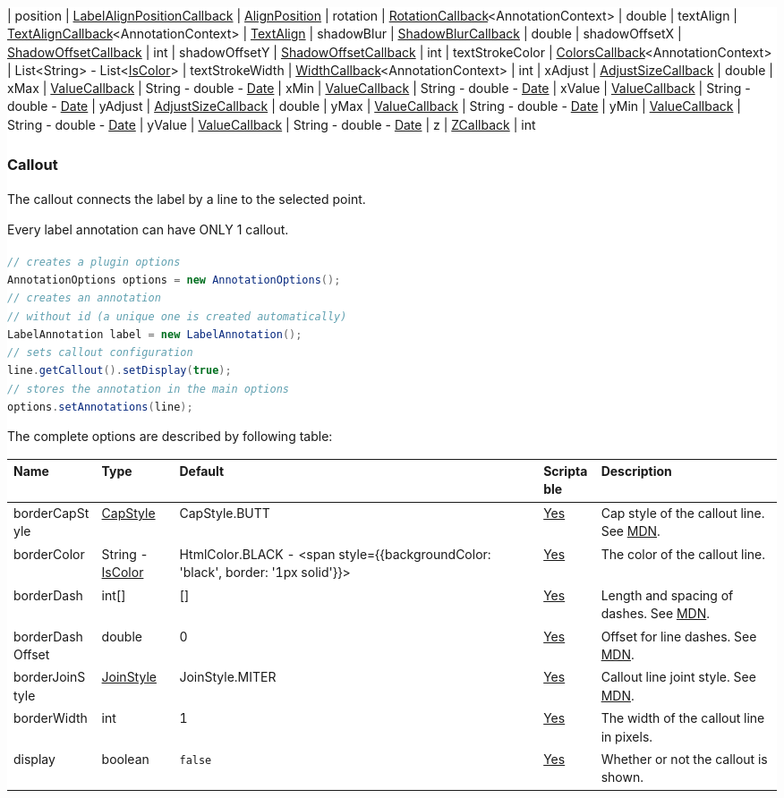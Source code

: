 | position | [LabelAlignPositionCallback](https://pepstock-org.github.io/Charba/6.3/org/pepstock/charba/client/annotation/callbacks/LabelAlignPositionCallback.html) | [AlignPosition](https://pepstock-org.github.io/Charba/6.3/org/pepstock/charba/client/annotation/AlignPosition.html)
| rotation | [RotationCallback](https://pepstock-org.github.io/Charba/6.3/org/pepstock/charba/client/callbacks/RotationCallback.html)&lt;AnnotationContext&gt; | double
| textAlign | [TextAlignCallback](https://pepstock-org.github.io/Charba/6.3/org/pepstock/charba/client/callbacks/TextAlignCallback.html)&lt;AnnotationContext&gt; | [TextAlign](https://pepstock-org.github.io/Charba/6.3/org/pepstock/charba/client/enums/TextAlign.html)
| shadowBlur | [ShadowBlurCallback](https://pepstock-org.github.io/Charba/6.3/org/pepstock/charba/client/annotation/callbacks/ShadowBlurCallback.html) | double
| shadowOffsetX | [ShadowOffsetCallback](https://pepstock-org.github.io/Charba/6.3/org/pepstock/charba/client/annotation/callbacks/ShadowOffsetCallback.html) | int
| shadowOffsetY | [ShadowOffsetCallback](https://pepstock-org.github.io/Charba/6.3/org/pepstock/charba/client/annotation/callbacks/ShadowOffsetCallback.html) | int
| textStrokeColor | [ColorsCallback](https://pepstock-org.github.io/Charba/6.3/org/pepstock/charba/client/callbacks/ColorsCallback.html)&lt;AnnotationContext&gt; | List&lt;String&gt; - List&lt;[IsColor](https://pepstock-org.github.io/Charba/6.3/org/pepstock/charba/client/colors/IsColor.html)&gt;
| textStrokeWidth | [WidthCallback](https://pepstock-org.github.io/Charba/6.3/org/pepstock/charba/client/callbacks/WidthCallback.html)&lt;AnnotationContext&gt; | int
| xAdjust | [AdjustSizeCallback](https://pepstock-org.github.io/Charba/6.3/org/pepstock/charba/client/annotation/callbacks/AdjustSizeCallback.html) | double
| xMax | [ValueCallback](https://pepstock-org.github.io/Charba/6.3/org/pepstock/charba/client/annotation/callbacks/ValueCallback.html) | String - double - [Date](https://docs.oracle.com/en/java/javase/11/docs/api/java.base/java/util/Date.html)
| xMin | [ValueCallback](https://pepstock-org.github.io/Charba/6.3/org/pepstock/charba/client/annotation/callbacks/ValueCallback.html) | String - double - [Date](https://docs.oracle.com/en/java/javase/11/docs/api/java.base/java/util/Date.html)
| xValue | [ValueCallback](https://pepstock-org.github.io/Charba/6.3/org/pepstock/charba/client/annotation/callbacks/ValueCallback.html) | String - double - [Date](https://docs.oracle.com/en/java/javase/11/docs/api/java.base/java/util/Date.html)
| yAdjust | [AdjustSizeCallback](https://pepstock-org.github.io/Charba/6.3/org/pepstock/charba/client/annotation/callbacks/AdjustSizeCallback.html) | double
| yMax | [ValueCallback](https://pepstock-org.github.io/Charba/6.3/org/pepstock/charba/client/annotation/callbacks/ValueCallback.html) | String - double - [Date](https://docs.oracle.com/en/java/javase/11/docs/api/java.base/java/util/Date.html)
| yMin | [ValueCallback](https://pepstock-org.github.io/Charba/6.3/org/pepstock/charba/client/annotation/callbacks/ValueCallback.html) | String - double - [Date](https://docs.oracle.com/en/java/javase/11/docs/api/java.base/java/util/Date.html)
| yValue | [ValueCallback](https://pepstock-org.github.io/Charba/6.3/org/pepstock/charba/client/annotation/callbacks/ValueCallback.html) | String - double - [Date](https://docs.oracle.com/en/java/javase/11/docs/api/java.base/java/util/Date.html)
| z | [ZCallback](https://pepstock-org.github.io/Charba/6.3/org/pepstock/charba/client/annotation/callbacks/ZCallback.html) | int

### Callout

The callout connects the label by a line to the selected point.

Every label annotation can have ONLY 1 callout. 

```java
// creates a plugin options
AnnotationOptions options = new AnnotationOptions();
// creates an annotation
// without id (a unique one is created automatically)
LabelAnnotation label = new LabelAnnotation();
// sets callout configuration
line.getCallout().setDisplay(true);
// stores the annotation in the main options
options.setAnnotations(line);
```

The complete options are described by following table:

| Name | Type | Default | Scriptable | Description
| :- | :- | :- | :- | :-
| borderCapStyle | [CapStyle](https://pepstock-org.github.io/Charba/6.3/org/pepstock/charba/client/enums/CapStyle.html) | CapStyle.BUTT| [Yes](#callout-scriptable-options) | Cap style of the callout line. See [MDN](https://developer.mozilla.org/en-US/docs/Web/API/CanvasRenderingContext2D/lineCap).
| borderColor | String - [IsColor](https://pepstock-org.github.io/Charba/6.3/org/pepstock/charba/client/colors/IsColor.html)| HtmlColor.BLACK - <span style={{backgroundColor: 'black', border: '1px solid'}}>&nbsp;&nbsp;&nbsp;&nbsp;&nbsp;&nbsp;&nbsp;&nbsp;</span> | [Yes](#callout-scriptable-options) | The color of the callout line.
| borderDash | int[] | [] | [Yes](#callout-scriptable-options) | Length and spacing of dashes. See [MDN](https://developer.mozilla.org/en-US/docs/Web/API/CanvasRenderingContext2D/setLineDash).
| borderDashOffset | double | 0 | [Yes](#callout-scriptable-options) | Offset for line dashes. See [MDN](https://developer.mozilla.org/en-US/docs/Web/API/CanvasRenderingContext2D/lineDashOffset).
| borderJoinStyle | [JoinStyle](https://pepstock-org.github.io/Charba/6.3/org/pepstock/charba/client/enums/JoinStyle.html) | JoinStyle.MITER | [Yes](#callout-scriptable-options) | Callout line joint style. See [MDN](https://developer.mozilla.org/en-US/docs/Web/API/CanvasRenderingContext2D/lineJoin).
| borderWidth | int | 1 | [Yes](#callout-scriptable-options) | The width of the callout line in pixels.
| display | boolean | `false` | [Yes](#callout-scriptable-options) | Whether or not the callout is shown.